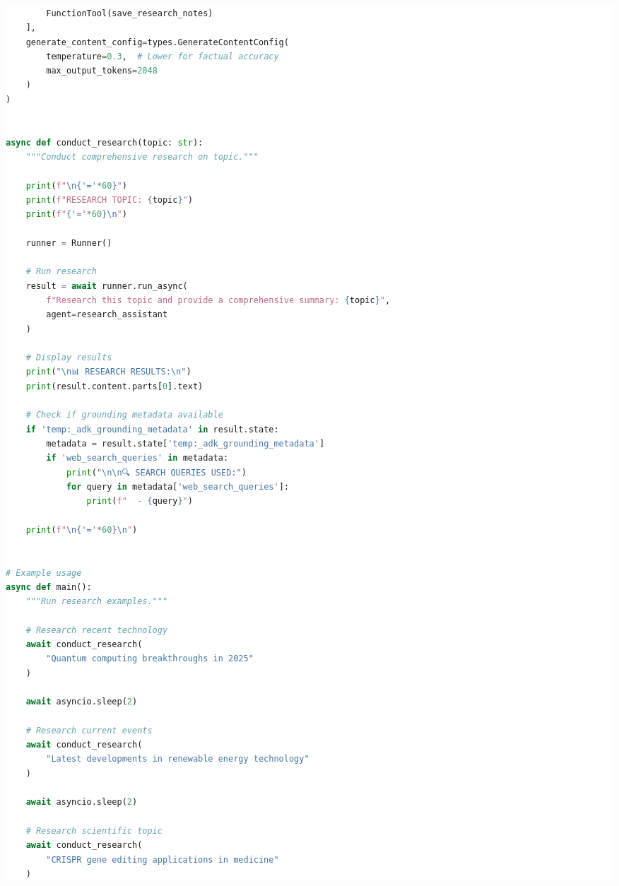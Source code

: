 ```python
        FunctionTool(save_research_notes)
    ],
    generate_content_config=types.GenerateContentConfig(
        temperature=0.3,  # Lower for factual accuracy
        max_output_tokens=2048
    )
)


async def conduct_research(topic: str):
    """Conduct comprehensive research on topic."""
    
    print(f"\n{'='*60}")
    print(f"RESEARCH TOPIC: {topic}")
    print(f"{'='*60}\n")
    
    runner = Runner()
    
    # Run research
    result = await runner.run_async(
        f"Research this topic and provide a comprehensive summary: {topic}",
        agent=research_assistant
    )
    
    # Display results
    print("\n📊 RESEARCH RESULTS:\n")
    print(result.content.parts[0].text)
    
    # Check if grounding metadata available
    if 'temp:_adk_grounding_metadata' in result.state:
        metadata = result.state['temp:_adk_grounding_metadata']
        if 'web_search_queries' in metadata:
            print("\n\n🔍 SEARCH QUERIES USED:")
            for query in metadata['web_search_queries']:
                print(f"  - {query}")
    
    print(f"\n{'='*60}\n")


# Example usage
async def main():
    """Run research examples."""
    
    # Research recent technology
    await conduct_research(
        "Quantum computing breakthroughs in 2025"
    )
    
    await asyncio.sleep(2)
    
    # Research current events
    await conduct_research(
        "Latest developments in renewable energy technology"
    )
    
    await asyncio.sleep(2)
    
    # Research scientific topic
    await conduct_research(
        "CRISPR gene editing applications in medicine"
    )


```